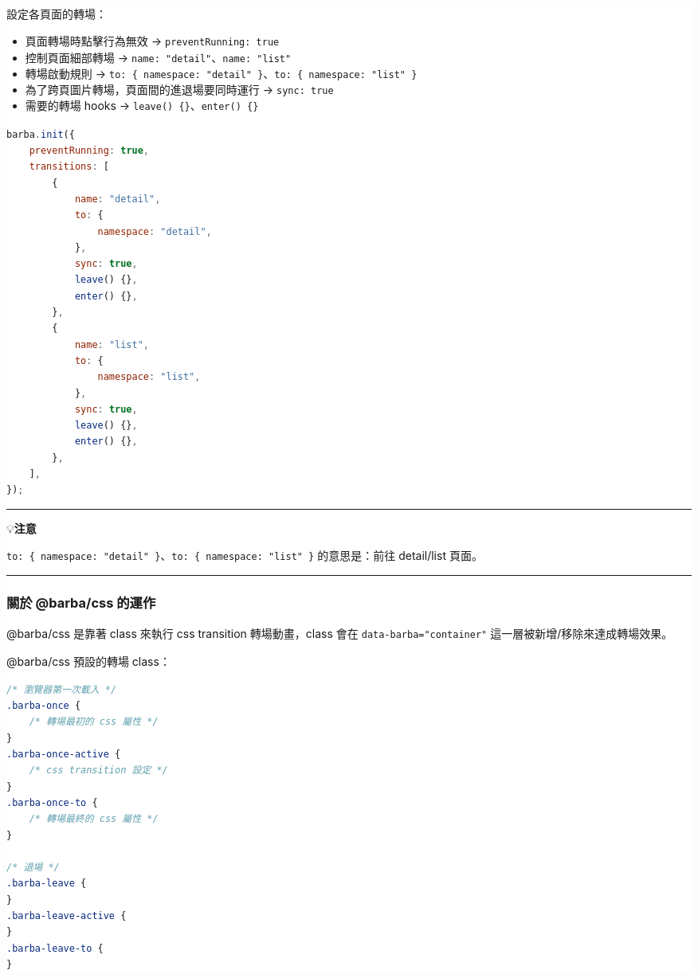 設定各頁面的轉場：

- 頁面轉場時點擊行為無效 → `preventRunning: true`
- 控制頁面細部轉場 → `name: "detail"`、`name: "list"`
- 轉場啟動規則 → `to: { namespace: "detail" }`、`to: { namespace: "list" }`
- 為了跨頁圖片轉場，頁面間的進退場要同時運行 → `sync: true`
- 需要的轉場 hooks → `leave() {}`、`enter() {}`

```javascript
barba.init({
	preventRunning: true,
	transitions: [
		{
			name: "detail",
			to: {
				namespace: "detail",
			},
			sync: true,
			leave() {},
			enter() {},
		},
		{
			name: "list",
			to: {
				namespace: "list",
			},
			sync: true,
			leave() {},
			enter() {},
		},
	],
});
```

---

💡**注意**

`to: { namespace: "detail" }`、`to: { namespace: "list" }` 的意思是：前往 detail/list 頁面。

---

### 關於 @barba/css 的運作

@barba/css 是靠著 class 來執行 css transition 轉場動畫，class 會在 `data-barba="container"` 這一層被新增/移除來達成轉場效果。

@barba/css 預設的轉場 class：

```css
/* 瀏覽器第一次載入 */
.barba-once {
	/* 轉場最初的 css 屬性 */
}
.barba-once-active {
	/* css transition 設定 */
}
.barba-once-to {
	/* 轉場最終的 css 屬性 */
}

/* 退場 */
.barba-leave {
}
.barba-leave-active {
}
.barba-leave-to {
}

```